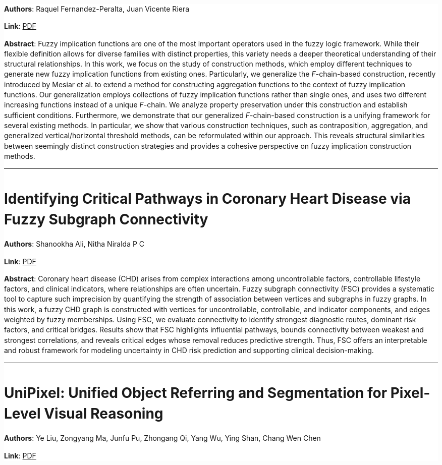 **Authors**: Raquel Fernandez-Peralta, Juan Vicente Riera  

**Link**: [PDF](https://arxiv.org/pdf/2509.16298)  

**Abstract**: Fuzzy implication functions are one of the most important operators used in the fuzzy logic framework. While their flexible definition allows for diverse families with distinct properties, this variety needs a deeper theoretical understanding of their structural relationships. In this work, we focus on the study of construction methods, which employ different techniques to generate new fuzzy implication functions from existing ones. Particularly, we generalize the $F$-chain-based construction, recently introduced by Mesiar et al. to extend a method for constructing aggregation functions to the context of fuzzy implication functions. Our generalization employs collections of fuzzy implication functions rather than single ones, and uses two different increasing functions instead of a unique $F$-chain. We analyze property preservation under this construction and establish sufficient conditions. Furthermore, we demonstrate that our generalized $F$-chain-based construction is a unifying framework for several existing methods. In particular, we show that various construction techniques, such as contraposition, aggregation, and generalized vertical/horizontal threshold methods, can be reformulated within our approach. This reveals structural similarities between seemingly distinct construction strategies and provides a cohesive perspective on fuzzy implication construction methods. 

---
# Identifying Critical Pathways in Coronary Heart Disease via Fuzzy Subgraph Connectivity 

**Authors**: Shanookha Ali, Nitha Niralda P C  

**Link**: [PDF](https://arxiv.org/pdf/2509.16288)  

**Abstract**: Coronary heart disease (CHD) arises from complex interactions among uncontrollable factors, controllable lifestyle factors, and clinical indicators, where relationships are often uncertain. Fuzzy subgraph connectivity (FSC) provides a systematic tool to capture such imprecision by quantifying the strength of association between vertices and subgraphs in fuzzy graphs. In this work, a fuzzy CHD graph is constructed with vertices for uncontrollable, controllable, and indicator components, and edges weighted by fuzzy memberships. Using FSC, we evaluate connectivity to identify strongest diagnostic routes, dominant risk factors, and critical bridges. Results show that FSC highlights influential pathways, bounds connectivity between weakest and strongest correlations, and reveals critical edges whose removal reduces predictive strength. Thus, FSC offers an interpretable and robust framework for modeling uncertainty in CHD risk prediction and supporting clinical decision-making. 

---
# UniPixel: Unified Object Referring and Segmentation for Pixel-Level Visual Reasoning 

**Authors**: Ye Liu, Zongyang Ma, Junfu Pu, Zhongang Qi, Yang Wu, Ying Shan, Chang Wen Chen  

**Link**: [PDF](https://arxiv.org/pdf/2509.18094)  
